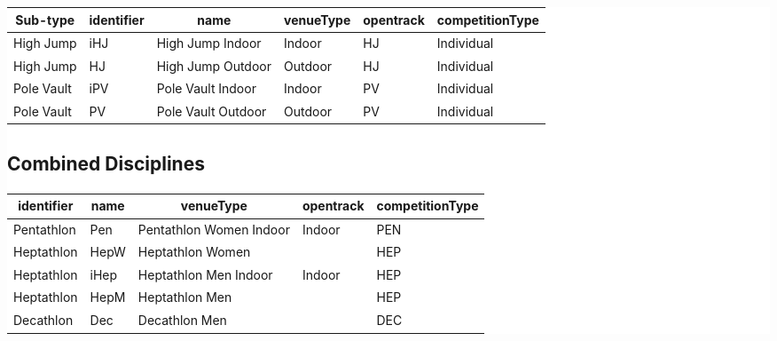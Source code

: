| Sub-type | identifier | name | venueType | opentrack | competitionType |
| -------- | ---------- | ---- | --------- | ------------- | --------------- |
| High Jump | iHJ | High Jump Indoor | Indoor | HJ | Individual |
| High Jump | HJ | High Jump Outdoor | Outdoor | HJ | Individual |
| Pole Vault | iPV | Pole Vault Indoor | Indoor | PV | Individual |
| Pole Vault | PV | Pole Vault Outdoor | Outdoor | PV | Individual |

## Combined Disciplines

| identifier | name | venueType | opentrack | competitionType |
| ---------- | ---- | --------- | ------------- | --------------- |
| Pentathlon | Pen | Pentathlon Women Indoor | Indoor | PEN | Individual |
| Heptathlon | HepW | Heptathlon Women |  | HEP | Individual |
| Heptathlon | iHep | Heptathlon Men Indoor | Indoor | HEP | Individual |
| Heptathlon | HepM | Heptathlon Men |  | HEP | Individual |
| Decathlon | Dec | Decathlon Men |  | DEC | Individual |




